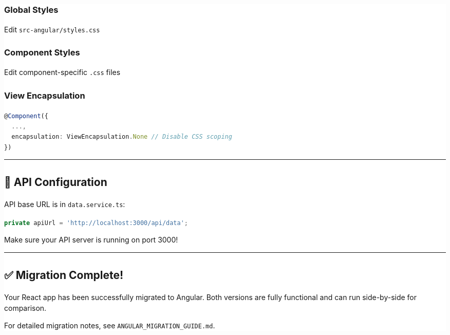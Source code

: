 ### Global Styles
Edit `src-angular/styles.css`

### Component Styles
Edit component-specific `.css` files

### View Encapsulation
```typescript
@Component({
  ...,
  encapsulation: ViewEncapsulation.None // Disable CSS scoping
})
```

---

## 🔐 API Configuration

API base URL is in `data.service.ts`:
```typescript
private apiUrl = 'http://localhost:3000/api/data';
```

Make sure your API server is running on port 3000!

---

## ✅ Migration Complete!

Your React app has been successfully migrated to Angular. Both versions are fully functional and can run side-by-side for comparison.

For detailed migration notes, see `ANGULAR_MIGRATION_GUIDE.md`.
